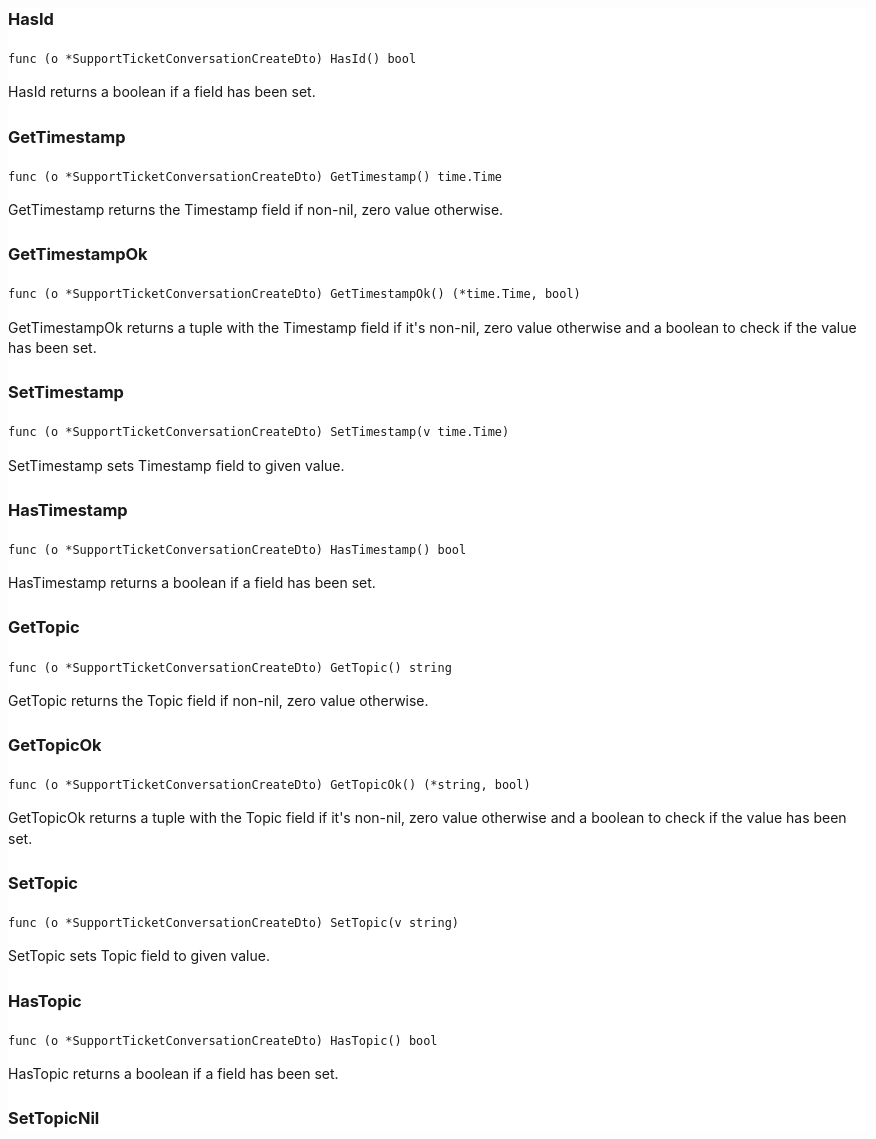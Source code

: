 ### HasId

`func (o *SupportTicketConversationCreateDto) HasId() bool`

HasId returns a boolean if a field has been set.

### GetTimestamp

`func (o *SupportTicketConversationCreateDto) GetTimestamp() time.Time`

GetTimestamp returns the Timestamp field if non-nil, zero value otherwise.

### GetTimestampOk

`func (o *SupportTicketConversationCreateDto) GetTimestampOk() (*time.Time, bool)`

GetTimestampOk returns a tuple with the Timestamp field if it's non-nil, zero value otherwise
and a boolean to check if the value has been set.

### SetTimestamp

`func (o *SupportTicketConversationCreateDto) SetTimestamp(v time.Time)`

SetTimestamp sets Timestamp field to given value.

### HasTimestamp

`func (o *SupportTicketConversationCreateDto) HasTimestamp() bool`

HasTimestamp returns a boolean if a field has been set.

### GetTopic

`func (o *SupportTicketConversationCreateDto) GetTopic() string`

GetTopic returns the Topic field if non-nil, zero value otherwise.

### GetTopicOk

`func (o *SupportTicketConversationCreateDto) GetTopicOk() (*string, bool)`

GetTopicOk returns a tuple with the Topic field if it's non-nil, zero value otherwise
and a boolean to check if the value has been set.

### SetTopic

`func (o *SupportTicketConversationCreateDto) SetTopic(v string)`

SetTopic sets Topic field to given value.

### HasTopic

`func (o *SupportTicketConversationCreateDto) HasTopic() bool`

HasTopic returns a boolean if a field has been set.

### SetTopicNil
